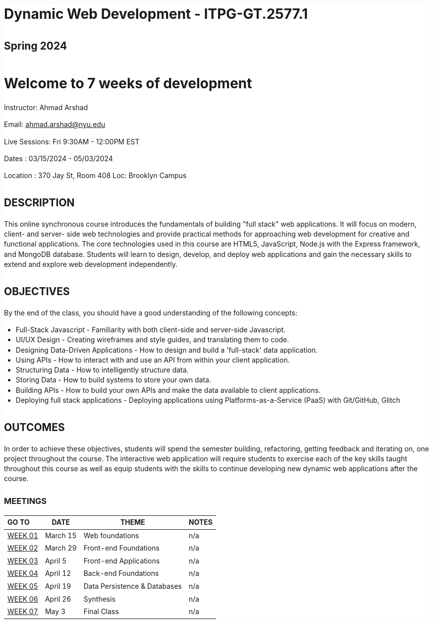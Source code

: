 # Dynamic Web Development - ITPG-GT.2577.1
## Spring 2024

# Welcome to 7 weeks of development

Instructor: Ahmad Arshad

Email: ahmad.arshad@nyu.edu

Live Sessions: Fri 9:30AM - 12:00PM EST

Dates : 03/15/2024 - 05/03/2024

Location : 370 Jay St, Room 408 Loc: Brooklyn Campus

## DESCRIPTION
This online synchronous course introduces the fundamentals of building "full stack" web applications. It will focus on modern, client- and server- side web technologies and provide practical methods for approaching web development for creative and functional applications. The core technologies used in this course are HTML5, JavaScript, Node.js with the Express framework, and MongoDB database. Students will learn to design, develop, and deploy web applications and gain the necessary skills to extend and explore web development independently.

## OBJECTIVES
By the end of the class, you should have a good understanding of the following concepts:

* Full-Stack Javascript - Familiarity with both client-side and server-side Javascript.
* UI/UX Design - Creating wireframes and style guides, and translating them to code.
* Designing Data-Driven Applications - How to design and build a 'full-stack' data application.
* Using APIs - How to interact with and use an API from within your client application.
* Structuring Data - How to intelligently structure data.
* Storing Data - How to build systems to store your own data.
* Building APIs - How to build your own APIs and make the data available to client applications.
* Deploying full stack applications - Deploying applications using Platforms-as-a-Service (PaaS) with Git/GitHub, Glitch

## OUTCOMES
In order to achieve these objectives, students will spend the semester building, refactoring, getting feedback and iterating on, one project throughout the course. The interactive web application will require students to exercise each of the key skills taught throughout this course as well as equip students with the skills to continue developing new dynamic web applications after the course.

### MEETINGS

| GO TO  | DATE     | THEME | NOTES |
| :----         |----------| ---- | ---- |
| [WEEK 01](weeks/01_foundations.md) | March 15 | Web foundations      |   n/a   |
| [WEEK 02](weeks/02_front-end-foundations.md) | March 29 | Front-end Foundations      |   n/a   |
| [WEEK 03](weeks/03_front-end-applications.md) | April 5  | Front-end Applications      |   n/a   |
| [WEEK 04](weeks/04_back-end-foundations.md) | April 12 | Back-end Foundations  |   n/a   |
| [WEEK 05](weeks/05_databases.md) | April 19 | Data Persistence & Databases     |   n/a   |
| [WEEK 06](weeks/06_synthesis.md) | April 26 | Synthesis     |   n/a   |
| [WEEK 07](weeks/07_final.md) | May 3    | Final Class    |   n/a   |
